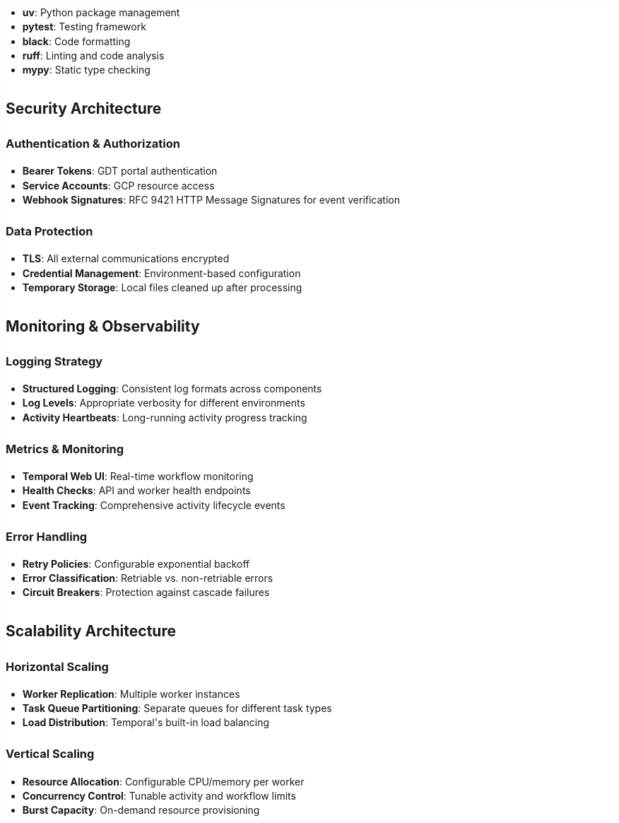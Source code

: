 - **uv**: Python package management
- **pytest**: Testing framework
- **black**: Code formatting
- **ruff**: Linting and code analysis
- **mypy**: Static type checking

## Security Architecture

### Authentication & Authorization

- **Bearer Tokens**: GDT portal authentication
- **Service Accounts**: GCP resource access
- **Webhook Signatures**: RFC 9421 HTTP Message Signatures for event verification

### Data Protection

- **TLS**: All external communications encrypted
- **Credential Management**: Environment-based configuration
- **Temporary Storage**: Local files cleaned up after processing

## Monitoring & Observability

### Logging Strategy

- **Structured Logging**: Consistent log formats across components
- **Log Levels**: Appropriate verbosity for different environments
- **Activity Heartbeats**: Long-running activity progress tracking

### Metrics & Monitoring

- **Temporal Web UI**: Real-time workflow monitoring
- **Health Checks**: API and worker health endpoints
- **Event Tracking**: Comprehensive activity lifecycle events

### Error Handling

- **Retry Policies**: Configurable exponential backoff
- **Error Classification**: Retriable vs. non-retriable errors
- **Circuit Breakers**: Protection against cascade failures

## Scalability Architecture

### Horizontal Scaling

- **Worker Replication**: Multiple worker instances
- **Task Queue Partitioning**: Separate queues for different task types
- **Load Distribution**: Temporal's built-in load balancing

### Vertical Scaling

- **Resource Allocation**: Configurable CPU/memory per worker
- **Concurrency Control**: Tunable activity and workflow limits
- **Burst Capacity**: On-demand resource provisioning
